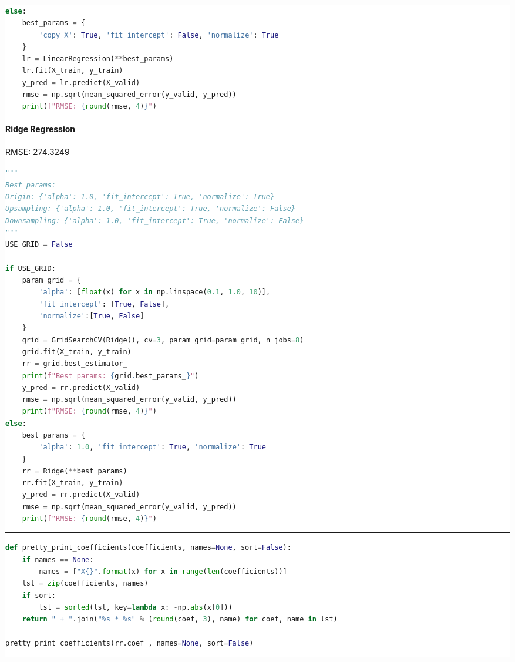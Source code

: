 ```python
else: 
    best_params = {
        'copy_X': True, 'fit_intercept': False, 'normalize': True
    }
    lr = LinearRegression(**best_params)
    lr.fit(X_train, y_train)
    y_pred = lr.predict(X_valid)
    rmse = np.sqrt(mean_squared_error(y_valid, y_pred))
    print(f"RMSE: {round(rmse, 4)}")
```

#### Ridge Regression

RMSE: 274.3249

```python
"""
Best params: 
Origin: {'alpha': 1.0, 'fit_intercept': True, 'normalize': True}
Upsampling: {'alpha': 1.0, 'fit_intercept': True, 'normalize': False}
Downsampling: {'alpha': 1.0, 'fit_intercept': True, 'normalize': False}
"""
USE_GRID = False

if USE_GRID:
    param_grid = {
        'alpha': [float(x) for x in np.linspace(0.1, 1.0, 10)], 
        'fit_intercept': [True, False], 
        'normalize':[True, False]
    }
    grid = GridSearchCV(Ridge(), cv=3, param_grid=param_grid, n_jobs=8)
    grid.fit(X_train, y_train)
    rr = grid.best_estimator_
    print(f"Best params: {grid.best_params_}")
    y_pred = rr.predict(X_valid)
    rmse = np.sqrt(mean_squared_error(y_valid, y_pred))
    print(f"RMSE: {round(rmse, 4)}")
else: 
    best_params = {
        'alpha': 1.0, 'fit_intercept': True, 'normalize': True
    }
    rr = Ridge(**best_params)
    rr.fit(X_train, y_train)
    y_pred = rr.predict(X_valid)
    rmse = np.sqrt(mean_squared_error(y_valid, y_pred))
    print(f"RMSE: {round(rmse, 4)}")
```

---

```python
def pretty_print_coefficients(coefficients, names=None, sort=False):
    if names == None:
        names = ["X{}".format(x) for x in range(len(coefficients))]
    lst = zip(coefficients, names)
    if sort:
        lst = sorted(lst, key=lambda x: -np.abs(x[0]))
    return " + ".join("%s * %s" % (round(coef, 3), name) for coef, name in lst)

pretty_print_coefficients(rr.coef_, names=None, sort=False)
```

---